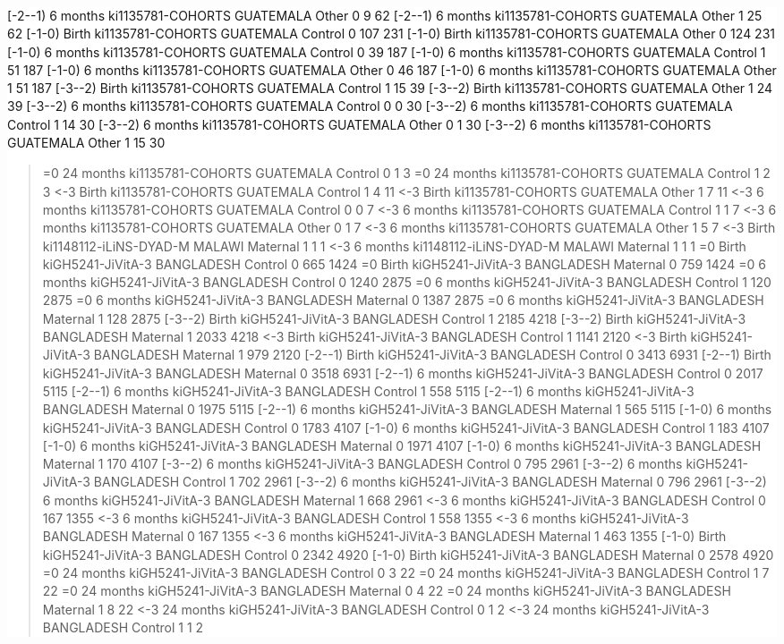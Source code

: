 [-2--1)    6 months    ki1135781-COHORTS         GUATEMALA    Other             0        9      62
[-2--1)    6 months    ki1135781-COHORTS         GUATEMALA    Other             1       25      62
[-1-0)     Birth       ki1135781-COHORTS         GUATEMALA    Control           0      107     231
[-1-0)     Birth       ki1135781-COHORTS         GUATEMALA    Other             0      124     231
[-1-0)     6 months    ki1135781-COHORTS         GUATEMALA    Control           0       39     187
[-1-0)     6 months    ki1135781-COHORTS         GUATEMALA    Control           1       51     187
[-1-0)     6 months    ki1135781-COHORTS         GUATEMALA    Other             0       46     187
[-1-0)     6 months    ki1135781-COHORTS         GUATEMALA    Other             1       51     187
[-3--2)    Birth       ki1135781-COHORTS         GUATEMALA    Control           1       15      39
[-3--2)    Birth       ki1135781-COHORTS         GUATEMALA    Other             1       24      39
[-3--2)    6 months    ki1135781-COHORTS         GUATEMALA    Control           0        0      30
[-3--2)    6 months    ki1135781-COHORTS         GUATEMALA    Control           1       14      30
[-3--2)    6 months    ki1135781-COHORTS         GUATEMALA    Other             0        1      30
[-3--2)    6 months    ki1135781-COHORTS         GUATEMALA    Other             1       15      30
>=0        24 months   ki1135781-COHORTS         GUATEMALA    Control           0        1       3
>=0        24 months   ki1135781-COHORTS         GUATEMALA    Control           1        2       3
<-3        Birth       ki1135781-COHORTS         GUATEMALA    Control           1        4      11
<-3        Birth       ki1135781-COHORTS         GUATEMALA    Other             1        7      11
<-3        6 months    ki1135781-COHORTS         GUATEMALA    Control           0        0       7
<-3        6 months    ki1135781-COHORTS         GUATEMALA    Control           1        1       7
<-3        6 months    ki1135781-COHORTS         GUATEMALA    Other             0        1       7
<-3        6 months    ki1135781-COHORTS         GUATEMALA    Other             1        5       7
<-3        Birth       ki1148112-iLiNS-DYAD-M    MALAWI       Maternal          1        1       1
<-3        6 months    ki1148112-iLiNS-DYAD-M    MALAWI       Maternal          1        1       1
>=0        Birth       kiGH5241-JiVitA-3         BANGLADESH   Control           0      665    1424
>=0        Birth       kiGH5241-JiVitA-3         BANGLADESH   Maternal          0      759    1424
>=0        6 months    kiGH5241-JiVitA-3         BANGLADESH   Control           0     1240    2875
>=0        6 months    kiGH5241-JiVitA-3         BANGLADESH   Control           1      120    2875
>=0        6 months    kiGH5241-JiVitA-3         BANGLADESH   Maternal          0     1387    2875
>=0        6 months    kiGH5241-JiVitA-3         BANGLADESH   Maternal          1      128    2875
[-3--2)    Birth       kiGH5241-JiVitA-3         BANGLADESH   Control           1     2185    4218
[-3--2)    Birth       kiGH5241-JiVitA-3         BANGLADESH   Maternal          1     2033    4218
<-3        Birth       kiGH5241-JiVitA-3         BANGLADESH   Control           1     1141    2120
<-3        Birth       kiGH5241-JiVitA-3         BANGLADESH   Maternal          1      979    2120
[-2--1)    Birth       kiGH5241-JiVitA-3         BANGLADESH   Control           0     3413    6931
[-2--1)    Birth       kiGH5241-JiVitA-3         BANGLADESH   Maternal          0     3518    6931
[-2--1)    6 months    kiGH5241-JiVitA-3         BANGLADESH   Control           0     2017    5115
[-2--1)    6 months    kiGH5241-JiVitA-3         BANGLADESH   Control           1      558    5115
[-2--1)    6 months    kiGH5241-JiVitA-3         BANGLADESH   Maternal          0     1975    5115
[-2--1)    6 months    kiGH5241-JiVitA-3         BANGLADESH   Maternal          1      565    5115
[-1-0)     6 months    kiGH5241-JiVitA-3         BANGLADESH   Control           0     1783    4107
[-1-0)     6 months    kiGH5241-JiVitA-3         BANGLADESH   Control           1      183    4107
[-1-0)     6 months    kiGH5241-JiVitA-3         BANGLADESH   Maternal          0     1971    4107
[-1-0)     6 months    kiGH5241-JiVitA-3         BANGLADESH   Maternal          1      170    4107
[-3--2)    6 months    kiGH5241-JiVitA-3         BANGLADESH   Control           0      795    2961
[-3--2)    6 months    kiGH5241-JiVitA-3         BANGLADESH   Control           1      702    2961
[-3--2)    6 months    kiGH5241-JiVitA-3         BANGLADESH   Maternal          0      796    2961
[-3--2)    6 months    kiGH5241-JiVitA-3         BANGLADESH   Maternal          1      668    2961
<-3        6 months    kiGH5241-JiVitA-3         BANGLADESH   Control           0      167    1355
<-3        6 months    kiGH5241-JiVitA-3         BANGLADESH   Control           1      558    1355
<-3        6 months    kiGH5241-JiVitA-3         BANGLADESH   Maternal          0      167    1355
<-3        6 months    kiGH5241-JiVitA-3         BANGLADESH   Maternal          1      463    1355
[-1-0)     Birth       kiGH5241-JiVitA-3         BANGLADESH   Control           0     2342    4920
[-1-0)     Birth       kiGH5241-JiVitA-3         BANGLADESH   Maternal          0     2578    4920
>=0        24 months   kiGH5241-JiVitA-3         BANGLADESH   Control           0        3      22
>=0        24 months   kiGH5241-JiVitA-3         BANGLADESH   Control           1        7      22
>=0        24 months   kiGH5241-JiVitA-3         BANGLADESH   Maternal          0        4      22
>=0        24 months   kiGH5241-JiVitA-3         BANGLADESH   Maternal          1        8      22
<-3        24 months   kiGH5241-JiVitA-3         BANGLADESH   Control           0        1       2
<-3        24 months   kiGH5241-JiVitA-3         BANGLADESH   Control           1        1       2